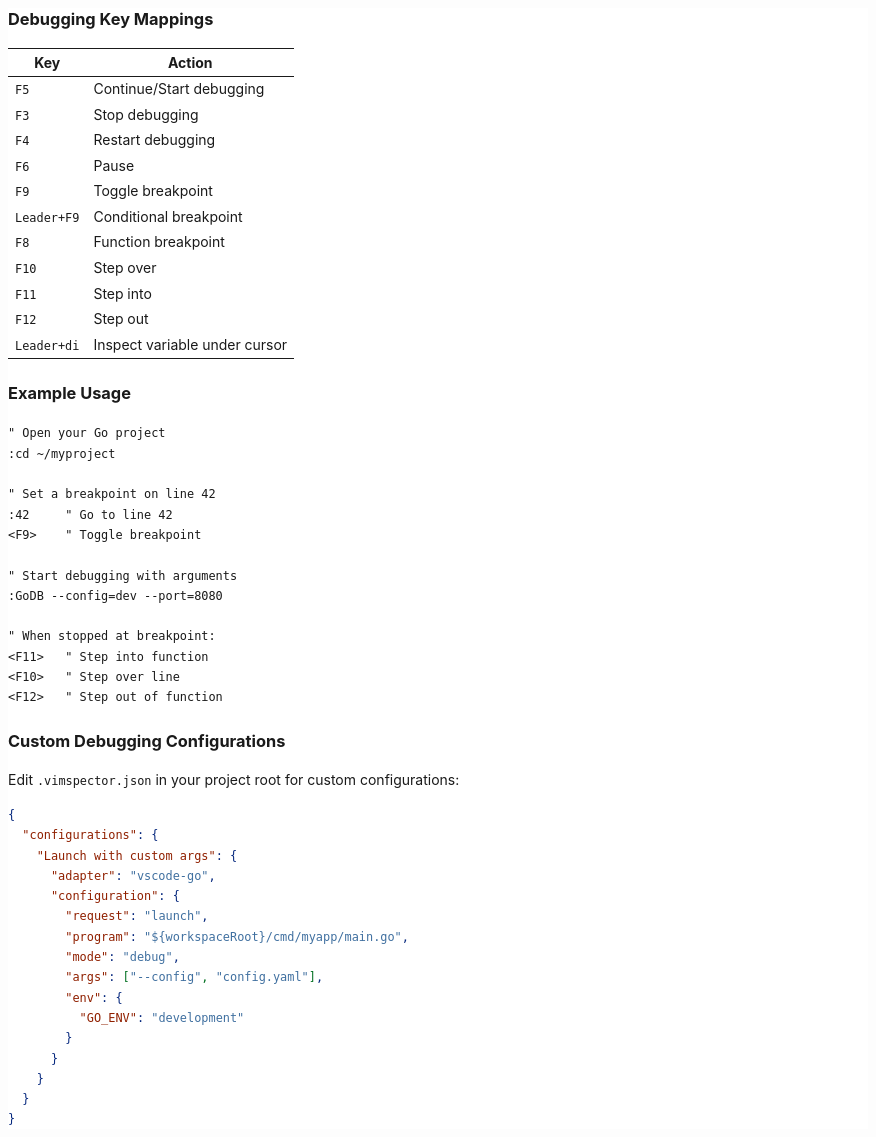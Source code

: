 ### Debugging Key Mappings

| Key | Action |
|-----|--------|
| `F5` | Continue/Start debugging |
| `F3` | Stop debugging |
| `F4` | Restart debugging |
| `F6` | Pause |
| `F9` | Toggle breakpoint |
| `Leader+F9` | Conditional breakpoint |
| `F8` | Function breakpoint |
| `F10` | Step over |
| `F11` | Step into |
| `F12` | Step out |
| `Leader+di` | Inspect variable under cursor |

### Example Usage

```vim
" Open your Go project
:cd ~/myproject

" Set a breakpoint on line 42
:42     " Go to line 42
<F9>    " Toggle breakpoint

" Start debugging with arguments
:GoDB --config=dev --port=8080

" When stopped at breakpoint:
<F11>   " Step into function
<F10>   " Step over line
<F12>   " Step out of function
```

### Custom Debugging Configurations

Edit `.vimspector.json` in your project root for custom configurations:

```json
{
  "configurations": {
    "Launch with custom args": {
      "adapter": "vscode-go",
      "configuration": {
        "request": "launch",
        "program": "${workspaceRoot}/cmd/myapp/main.go",
        "mode": "debug",
        "args": ["--config", "config.yaml"],
        "env": {
          "GO_ENV": "development"
        }
      }
    }
  }
}
```
